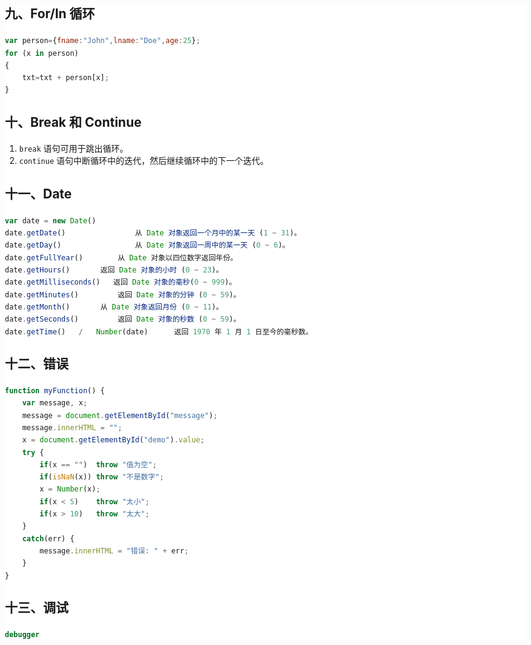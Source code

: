 ## 九、For/In 循环
```js
var person={fname:"John",lname:"Doe",age:25}; 
for (x in person)
{
    txt=txt + person[x];
}
```

## 十、Break 和 Continue
1. `break` 语句可用于跳出循环。
2. `continue` 语句中断循环中的迭代，然后继续循环中的下一个迭代。

## 十一、Date
```js
var date = new Date()
date.getDate()	              从 Date 对象返回一个月中的某一天 (1 ~ 31)。
date.getDay()	              从 Date 对象返回一周中的某一天 (0 ~ 6)。
date.getFullYear()	      从 Date 对象以四位数字返回年份。
date.getHours()	      返回 Date 对象的小时 (0 ~ 23)。
date.getMilliseconds()   返回 Date 对象的毫秒(0 ~ 999)。
date.getMinutes()	      返回 Date 对象的分钟 (0 ~ 59)。
date.getMonth()	      从 Date 对象返回月份 (0 ~ 11)。
date.getSeconds()	      返回 Date 对象的秒数 (0 ~ 59)。
date.getTime()	 /   Number(date)      返回 1970 年 1 月 1 日至今的毫秒数。
```

## 十二、错误
```js
function myFunction() {
    var message, x;
    message = document.getElementById("message");
    message.innerHTML = "";
    x = document.getElementById("demo").value;
    try { 
        if(x == "")  throw "值为空";
        if(isNaN(x)) throw "不是数字";
        x = Number(x);
        if(x < 5)    throw "太小";
        if(x > 10)   throw "太大";
    }
    catch(err) {
        message.innerHTML = "错误: " + err;
    }
}
```

## 十三、调试
```js
debugger
```
